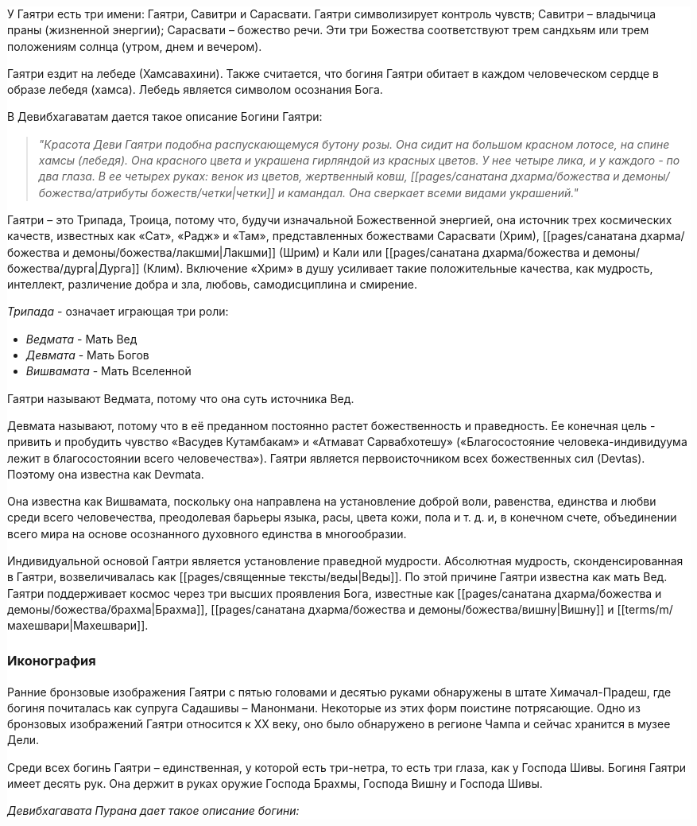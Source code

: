 У Гаятри есть три имени: Гаятри, Савитри и Сарасвати. Гаятри символизирует контроль чувств; Савитри – владычица праны (жизненной энергии); Сарасвати – божество речи. Эти три Божества соответствуют трем сандхьям или трем положениям солнца (утром, днем и вечером).

Гаятри ездит на лебеде (Хамсавахини). Также считается, что богиня Гаятри обитает в каждом человеческом сердце в образе лебедя (хамса). Лебедь является символом осознания Бога.

В Девибхагаватам дается такое описание Богини Гаятри:

>*"Красота Деви Гаятри подобна распускающемуся бутону розы. Она сидит на большом красном лотосе, на спине хамсы (лебедя). Она красного цвета и украшена гирляндой из красных цветов. У нее четыре лика, и у каждого - по два глаза. В ее четырех руках: венок из цветов, жертвенный ковш, [[pages/санатана дхарма/божества и демоны/божества/атрибуты божеств/четки|четки]] и камандал. Она сверкает всеми видами украшений."*
 
Гаятри – это Трипада, Троица, потому что, будучи изначальной Божественной энергией, она источник трех космических качеств, известных как «Сат», «Радж» и «Там», представленных божествами Сарасвати (Хрим), [[pages/санатана дхарма/божества и демоны/божества/лакшми|Лакшми]] (Шрим) и Кали или [[pages/санатана дхарма/божества и демоны/божества/дурга|Дурга]] (Клим). Включение «Хрим» в душу усиливает такие положительные качества, как мудрость, интеллект, различение добра и зла, любовь, самодисциплина и смирение.

*Трипада* - означает играющая три роли:  
- *Ведмата* - Мать Вед  
- *Девмата* - Мать Богов  
- *Вишвамата* - Мать Вселенной

Гаятри называют Ведмата, потому что она суть источника Вед.

Девмата называют, потому что в её преданном постоянно растет божественность и праведность. Ее конечная цель - привить и пробудить чувство «Васудев Кутамбакам» и «Атмават Сарвабхотешу» («Благосостояние человека-индивидуума лежит в благосостоянии всего человечества»). Гаятри является первоисточником всех божественных сил (Devtas). Поэтому она известна как Devmata.

Она известна как Вишвамата, поскольку она направлена на установление доброй воли, равенства, единства и любви среди всего человечества, преодолевая барьеры языка, расы, цвета кожи, пола и т. д. и, в конечном счете, объединении всего мира на основе осознанного духовного единства в многообразии.

Индивидуальной основой Гаятри является установление праведной мудрости. Абсолютная мудрость, сконденсированная в Гаятри, возвеличивалась как [[pages/священные тексты/веды|Веды]]. По этой причине Гаятри известна как мать Вед. Гаятри поддерживает космос через три высших проявления Бога, известные как [[pages/санатана дхарма/божества и демоны/божества/брахма|Брахма]], [[pages/санатана дхарма/божества и демоны/божества/вишну|Вишну]] и [[terms/m/махешвари|Махешвари]].

### Иконография

Ранние бронзовые изображения Гаятри с пятью головами и десятью руками обнаружены в штате Химачал-Прадеш, где богиня почиталась как супруга Садашивы – Манонмани. Некоторые из этих форм поистине потрясающие. Одно из бронзовых изображений Гаятри относится к ХХ веку, оно было обнаружено в регионе Чампа и сейчас хранится в музее Дели.

Среди всех богинь Гаятри – единственная, у которой есть три-нетра, то есть три глаза, как у Господа Шивы. Богиня Гаятри имеет десять рук. Она держит в руках оружие Господа Брахмы, Господа Вишну и Господа Шивы.

*Девибхагавата Пурана дает такое описание богини:*
